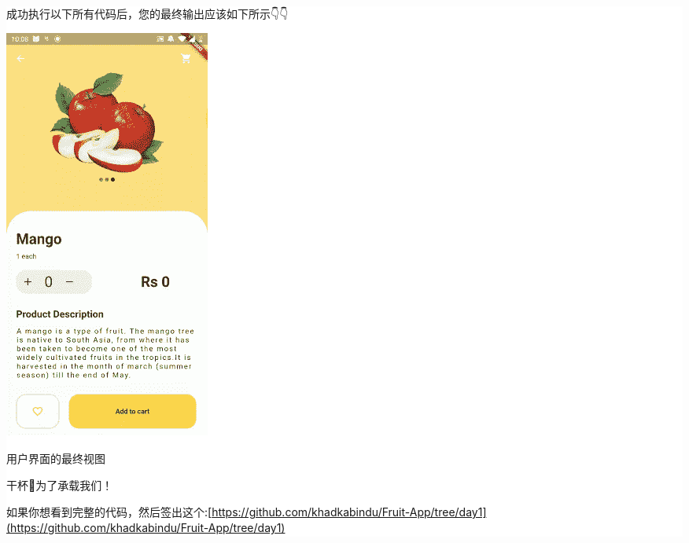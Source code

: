 成功执行以下所有代码后，您的最终输出应该如下所示👇👇

![](img/b6c540f9c2ff53d7def954999f5d31a1.png)

用户界面的最终视图

干杯🍻为了承载我们！

如果你想看到完整的代码，然后签出这个:[https://github.com/khadkabindu/Fruit-App/tree/day1](https://github.com/khadkabindu/Fruit-App/tree/day1)